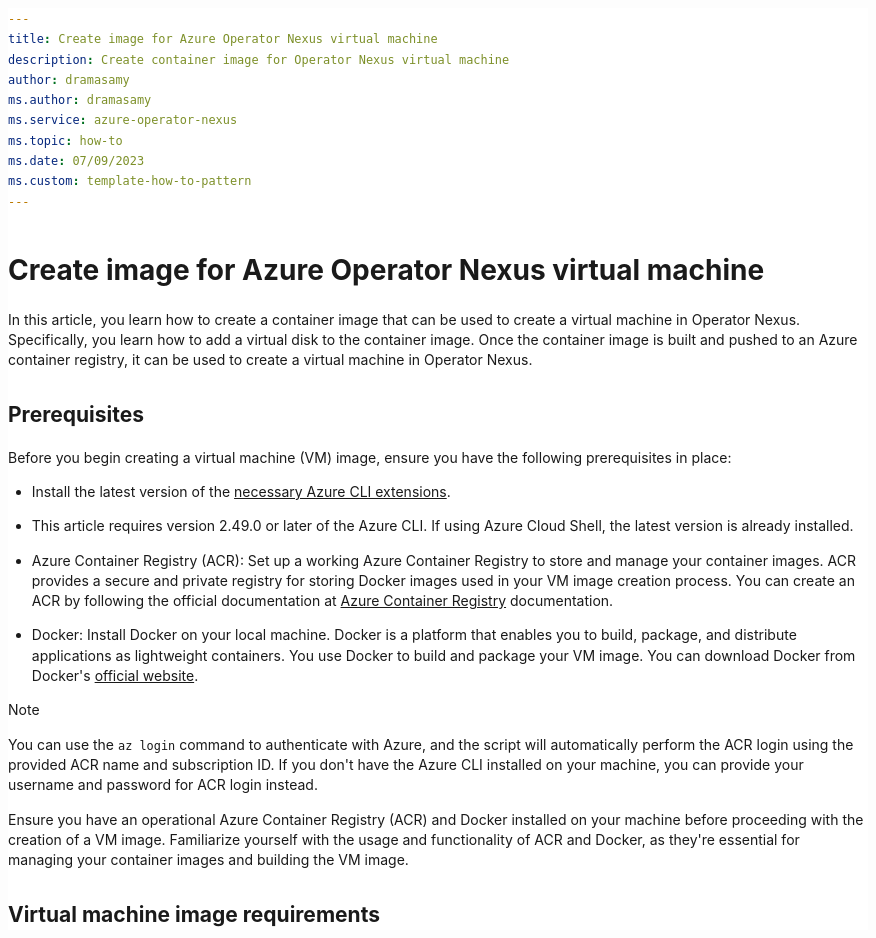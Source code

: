 ```yaml
---
title: Create image for Azure Operator Nexus virtual machine
description: Create container image for Operator Nexus virtual machine
author: dramasamy
ms.author: dramasamy
ms.service: azure-operator-nexus
ms.topic: how-to
ms.date: 07/09/2023
ms.custom: template-how-to-pattern
---
```


# Create image for Azure Operator Nexus virtual machine

In this article, you learn how to create a container image that can be used to create a virtual machine in Operator Nexus. Specifically, you learn how to add a virtual disk to the container image. Once the container image is built and pushed to an Azure container registry, it can be used to create a virtual machine in Operator Nexus.

## Prerequisites

Before you begin creating a virtual machine (VM) image, ensure you have the following prerequisites in place:

   * Install the latest version of the [necessary Azure CLI extensions](./howto-install-cli-extensions.md).

   * This article requires version 2.49.0 or later of the Azure CLI. If using Azure Cloud Shell, the latest version is already installed.

   * Azure Container Registry (ACR): Set up a working Azure Container Registry to store and manage your container images. ACR provides a secure and private registry for storing Docker images used in your VM image creation process. You can create an ACR by following the official documentation at [Azure Container Registry](/azure/container-registry/container-registry-intro) documentation.

   * Docker: Install Docker on your local machine. Docker is a platform that enables you to build, package, and distribute applications as lightweight containers. You use Docker to build and package your VM image. You can download Docker from Docker's [official website](https://docs.docker.com/engine/install/).

   > [!NOTE]
   > You can use the `az login` command to authenticate with Azure, and the script will automatically perform the ACR login using the provided ACR name and subscription ID. If you don't have the Azure CLI installed on your machine, you can provide your username and password for ACR login instead.

Ensure you have an operational Azure Container Registry (ACR) and Docker installed on your machine before proceeding with the creation of a VM image. Familiarize yourself with the usage and functionality of ACR and Docker, as they're essential for managing your container images and building the VM image.

## Virtual machine image requirements


[kubernetes-concepts]: ../../../aks/concepts-clusters-workloads.md
[az-account]: /cli/azure/account
[az-group-create]: /cli/azure/group#az-group-create
[az-group-delete]: /cli/azure/group#az-group-delete
[azure-resource-group]: ../../../azure-resource-manager/management/overview.md